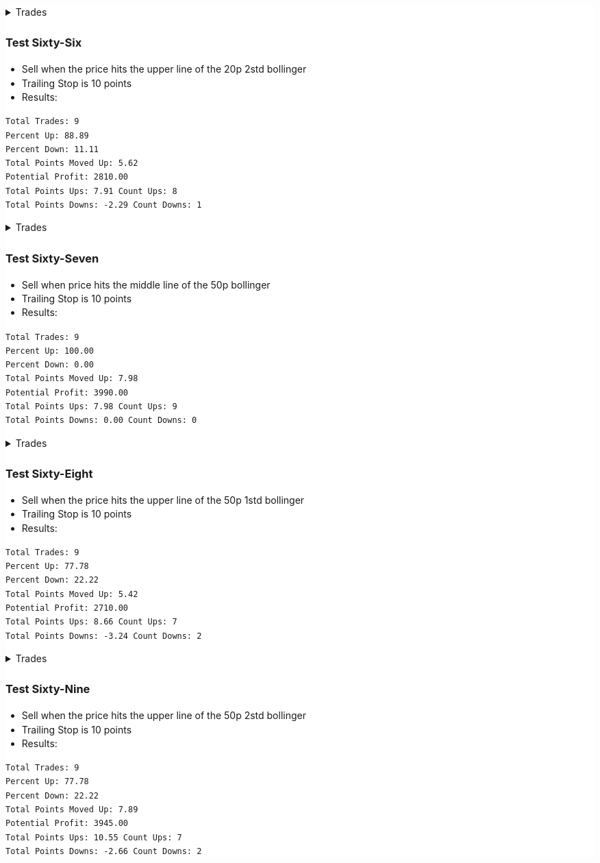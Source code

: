 
<details><summary>Trades</summary></details>

### Test Sixty-Six
* Sell when the price hits the upper line of the 20p 2std bollinger
* Trailing Stop is 10 points
* Results:
```
Total Trades: 9
Percent Up: 88.89
Percent Down: 11.11
Total Points Moved Up: 5.62
Potential Profit: 2810.00
Total Points Ups: 7.91 Count Ups: 8
Total Points Downs: -2.29 Count Downs: 1
```

<details><summary>Trades</summary></details>

### Test Sixty-Seven
* Sell when price hits the middle line of the 50p bollinger
* Trailing Stop is 10 points
* Results:
```
Total Trades: 9
Percent Up: 100.00
Percent Down: 0.00
Total Points Moved Up: 7.98
Potential Profit: 3990.00
Total Points Ups: 7.98 Count Ups: 9
Total Points Downs: 0.00 Count Downs: 0
```

<details><summary>Trades</summary></details>

### Test Sixty-Eight
* Sell when the price hits the upper line of the 50p 1std bollinger
* Trailing Stop is 10 points
* Results:
```
Total Trades: 9
Percent Up: 77.78
Percent Down: 22.22
Total Points Moved Up: 5.42
Potential Profit: 2710.00
Total Points Ups: 8.66 Count Ups: 7
Total Points Downs: -3.24 Count Downs: 2
```

<details><summary>Trades</summary></details>

### Test Sixty-Nine
* Sell when the price hits the upper line of the 50p 2std bollinger
* Trailing Stop is 10 points
* Results:
```
Total Trades: 9
Percent Up: 77.78
Percent Down: 22.22
Total Points Moved Up: 7.89
Potential Profit: 3945.00
Total Points Ups: 10.55 Count Ups: 7
Total Points Downs: -2.66 Count Downs: 2
```

